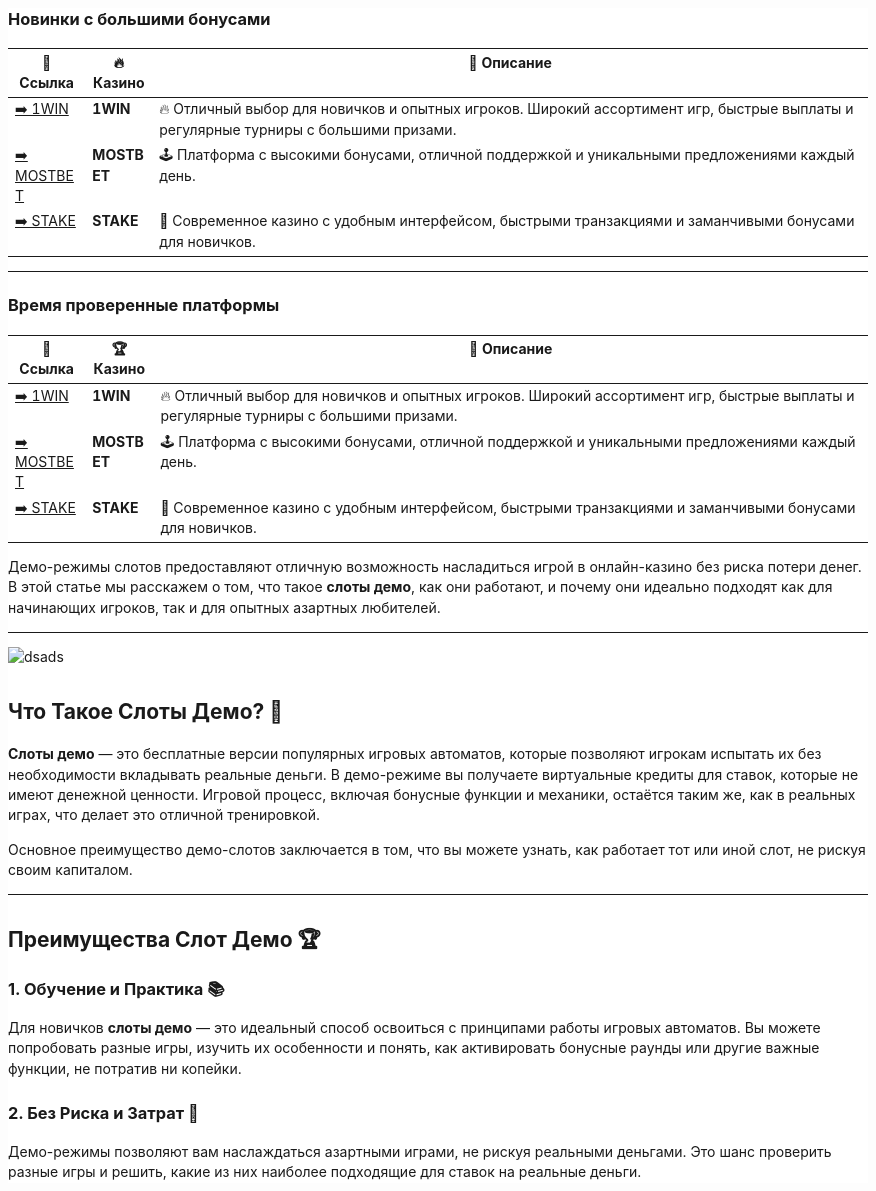 
### Новинки с большими бонусами

| 🔗 Ссылка                         | 🔥 Казино            | 📜 Описание                                                            |
|----------------------------------|----------------------|----------------------------------------------------------------------|
| [➡️ 1WIN](https://1wsrbi.win/casino/list?open=register&sub1=gh)  | **1WIN**  | 🔥 Отличный выбор для новичков и опытных игроков. Широкий ассортимент игр, быстрые выплаты и регулярные турниры с большими призами. |
| [➡️ MOSTBET](https://vs66cd75semb.com/vSfF?sub1=GH)    | **MOSTBET**    | 🕹 Платформа с высокими бонусами, отличной поддержкой и уникальными предложениями каждый день. |
| [➡️ STAKE](https://vk.cc/cGTIMn)   | **STAKE**     | 🚀 Современное казино с удобным интерфейсом, быстрыми транзакциями и заманчивыми бонусами для новичков. |

---

### Время проверенные платформы

| 🔗 Ссылка                         | 🏆 Казино            | 📜 Описание                                                            |
|----------------------------------|----------------------|----------------------------------------------------------------------|
| [➡️ 1WIN](https://1wsrbi.win/casino/list?open=register&sub1=gh)  | **1WIN**  | 🔥 Отличный выбор для новичков и опытных игроков. Широкий ассортимент игр, быстрые выплаты и регулярные турниры с большими призами. |
| [➡️ MOSTBET](https://vs66cd75semb.com/vSfF?sub1=GH)    | **MOSTBET**    | 🕹 Платформа с высокими бонусами, отличной поддержкой и уникальными предложениями каждый день. |
| [➡️ STAKE](https://vk.cc/cGTIMn)   | **STAKE**     | 🚀 Современное казино с удобным интерфейсом, быстрыми транзакциями и заманчивыми бонусами для новичков. |

Демо-режимы слотов предоставляют отличную возможность насладиться игрой в онлайн-казино без риска потери денег. В этой статье мы расскажем о том, что такое **слоты демо**, как они работают, и почему они идеально подходят как для начинающих игроков, так и для опытных азартных любителей.

---
![dsads](https://i.imgur.com/zCgNrqx.jpeg)
## Что Такое Слоты Демо? 🤔

**Слоты демо** — это бесплатные версии популярных игровых автоматов, которые позволяют игрокам испытать их без необходимости вкладывать реальные деньги. В демо-режиме вы получаете виртуальные кредиты для ставок, которые не имеют денежной ценности. Игровой процесс, включая бонусные функции и механики, остаётся таким же, как в реальных играх, что делает это отличной тренировкой.

Основное преимущество демо-слотов заключается в том, что вы можете узнать, как работает тот или иной слот, не рискуя своим капиталом.

---

## Преимущества Слот Демо 🏆

### 1. **Обучение и Практика** 📚

Для новичков **слоты демо** — это идеальный способ освоиться с принципами работы игровых автоматов. Вы можете попробовать разные игры, изучить их особенности и понять, как активировать бонусные раунды или другие важные функции, не потратив ни копейки.

### 2. **Без Риска и Затрат** 💸

Демо-режимы позволяют вам наслаждаться азартными играми, не рискуя реальными деньгами. Это шанс проверить разные игры и решить, какие из них наиболее подходящие для ставок на реальные деньги.
